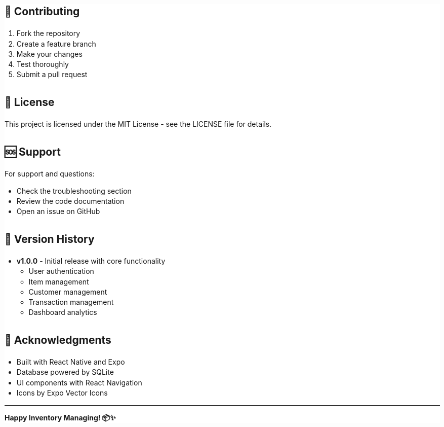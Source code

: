 ## 🤝 Contributing

1. Fork the repository
2. Create a feature branch
3. Make your changes
4. Test thoroughly
5. Submit a pull request

## 📄 License

This project is licensed under the MIT License - see the LICENSE file for details.

## 🆘 Support

For support and questions:
- Check the troubleshooting section
- Review the code documentation
- Open an issue on GitHub

## 🔄 Version History

- **v1.0.0** - Initial release with core functionality
  - User authentication
  - Item management
  - Customer management
  - Transaction management
  - Dashboard analytics

## 🎉 Acknowledgments

- Built with React Native and Expo
- Database powered by SQLite
- UI components with React Navigation
- Icons by Expo Vector Icons

---

**Happy Inventory Managing! 📦✨**